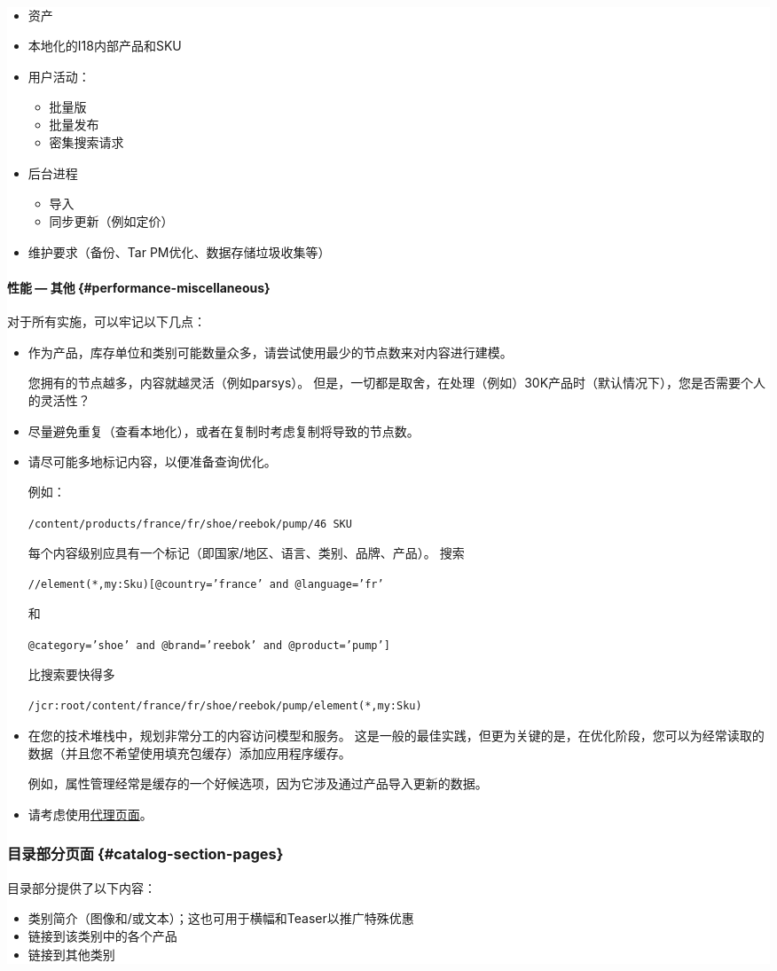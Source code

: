    * 资产
   * 本地化的I18内部产品和SKU

* 用户活动：

   * 批量版
   * 批量发布
   * 密集搜索请求

* 后台进程

   * 导入
   * 同步更新（例如定价）

* 维护要求（备份、Tar PM优化、数据存储垃圾收集等）

#### 性能 — 其他 {#performance-miscellaneous}

对于所有实施，可以牢记以下几点：

* 作为产品，库存单位和类别可能数量众多，请尝试使用最少的节点数来对内容进行建模。

   您拥有的节点越多，内容就越灵活（例如parsys）。 但是，一切都是取舍，在处理（例如）30K产品时（默认情况下），您是否需要个人的灵活性？

* 尽量避免重复（查看本地化），或者在复制时考虑复制将导致的节点数。
* 请尽可能多地标记内容，以便准备查询优化。

   例如：

   `/content/products/france/fr/shoe/reebok/pump/46 SKU`

   每个内容级别应具有一个标记（即国家/地区、语言、类别、品牌、产品）。 搜索

   `//element(*,my:Sku)[@country=’france’ and @language=’fr’`

   和

   `@category=’shoe’ and @brand=’reebok’ and @product=’pump’]`

   比搜索要快得多

   `/jcr:root/content/france/fr/shoe/reebok/pump/element(*,my:Sku)`

* 在您的技术堆栈中，规划非常分工的内容访问模型和服务。 这是一般的最佳实践，但更为关键的是，在优化阶段，您可以为经常读取的数据（并且您不希望使用填充包缓存）添加应用程序缓存。

   例如，属性管理经常是缓存的一个好候选项，因为它涉及通过产品导入更新的数据。
* 请考虑使用[代理页面](/help/sites-administering/concepts.md#proxy-pages)。

### 目录部分页面 {#catalog-section-pages}

目录部分提供了以下内容：

* 类别简介（图像和/或文本）；这也可用于横幅和Teaser以推广特殊优惠
* 链接到该类别中的各个产品
* 链接到其他类别
